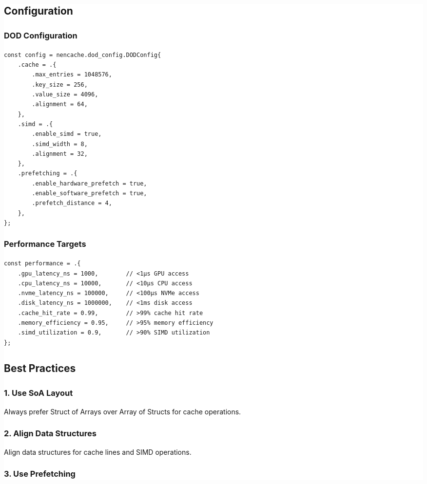 ## Configuration

### DOD Configuration

```zig
const config = nencache.dod_config.DODConfig{
    .cache = .{
        .max_entries = 1048576,
        .key_size = 256,
        .value_size = 4096,
        .alignment = 64,
    },
    .simd = .{
        .enable_simd = true,
        .simd_width = 8,
        .alignment = 32,
    },
    .prefetching = .{
        .enable_hardware_prefetch = true,
        .enable_software_prefetch = true,
        .prefetch_distance = 4,
    },
};
```

### Performance Targets

```zig
const performance = .{
    .gpu_latency_ns = 1000,        // <1μs GPU access
    .cpu_latency_ns = 10000,       // <10μs CPU access
    .nvme_latency_ns = 100000,     // <100μs NVMe access
    .disk_latency_ns = 1000000,    // <1ms disk access
    .cache_hit_rate = 0.99,        // >99% cache hit rate
    .memory_efficiency = 0.95,     // >95% memory efficiency
    .simd_utilization = 0.9,       // >90% SIMD utilization
};
```

## Best Practices

### 1. Use SoA Layout

Always prefer Struct of Arrays over Array of Structs for cache operations.

### 2. Align Data Structures

Align data structures for cache lines and SIMD operations.

### 3. Use Prefetching
